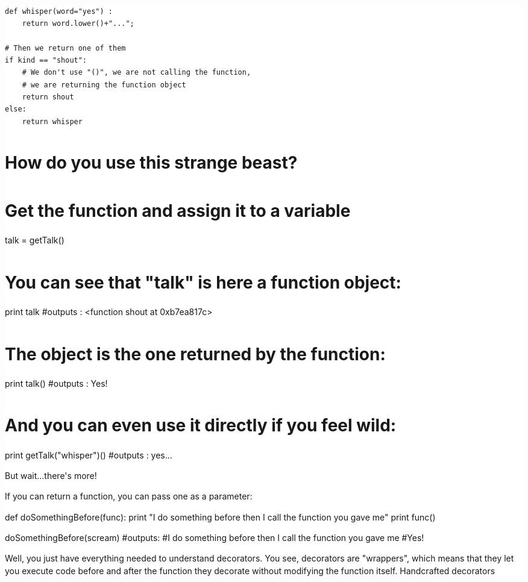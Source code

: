     def whisper(word="yes") :
        return word.lower()+"...";
 
    # Then we return one of them
    if kind == "shout":
        # We don't use "()", we are not calling the function,
        # we are returning the function object
        return shout  
    else:
        return whisper
 
# How do you use this strange beast?
 
# Get the function and assign it to a variable
talk = getTalk()      
 
# You can see that "talk" is here a function object:
print talk
#outputs : <function shout at 0xb7ea817c>
 
# The object is the one returned by the function:
print talk()
#outputs : Yes!
 
# And you can even use it directly if you feel wild:
print getTalk("whisper")()
#outputs : yes...
 
But wait...there's more!
 
If you can return a function, you can pass one as a parameter:
 
def doSomethingBefore(func): 
    print "I do something before then I call the function you gave me"
    print func()
 
doSomethingBefore(scream)
#outputs: 
#I do something before then I call the function you gave me
#Yes!
 
Well, you just have everything needed to understand decorators. You see, decorators are "wrappers", which means that they let you execute code before and after the function they decorate without modifying the function itself.
Handcrafted decorators
 